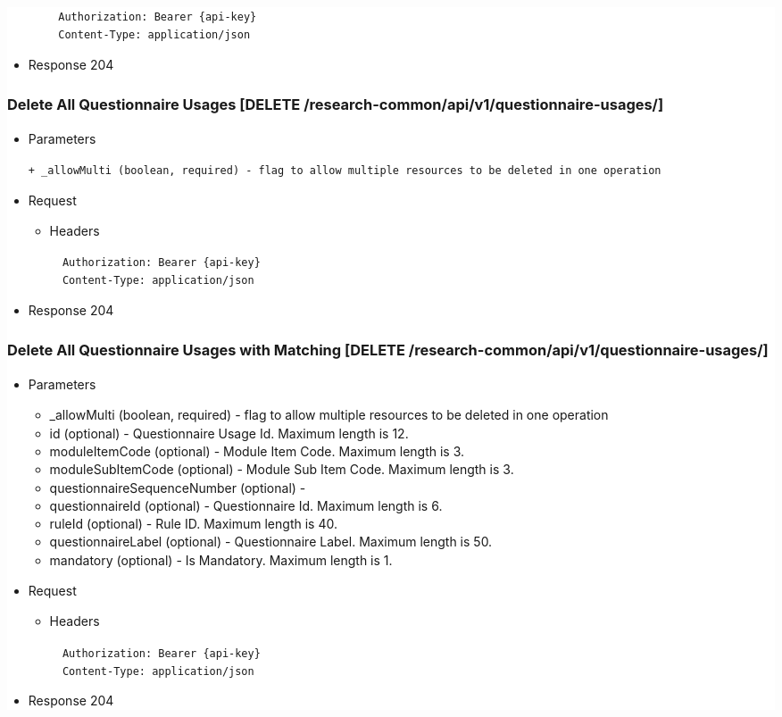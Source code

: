             Authorization: Bearer {api-key}
            Content-Type: application/json

+ Response 204

### Delete All Questionnaire Usages [DELETE /research-common/api/v1/questionnaire-usages/]

+ Parameters

      + _allowMulti (boolean, required) - flag to allow multiple resources to be deleted in one operation

+ Request

    + Headers

            Authorization: Bearer {api-key}
            Content-Type: application/json

+ Response 204

### Delete All Questionnaire Usages with Matching [DELETE /research-common/api/v1/questionnaire-usages/]

+ Parameters

    + _allowMulti (boolean, required) - flag to allow multiple resources to be deleted in one operation
    + id (optional) - Questionnaire Usage Id. Maximum length is 12.
    + moduleItemCode (optional) - Module Item Code. Maximum length is 3.
    + moduleSubItemCode (optional) - Module Sub Item Code. Maximum length is 3.
    + questionnaireSequenceNumber (optional) - 
    + questionnaireId (optional) - Questionnaire Id. Maximum length is 6.
    + ruleId (optional) - Rule ID. Maximum length is 40.
    + questionnaireLabel (optional) - Questionnaire Label. Maximum length is 50.
    + mandatory (optional) - Is Mandatory. Maximum length is 1.

      
+ Request

    + Headers

            Authorization: Bearer {api-key}
            Content-Type: application/json

+ Response 204
